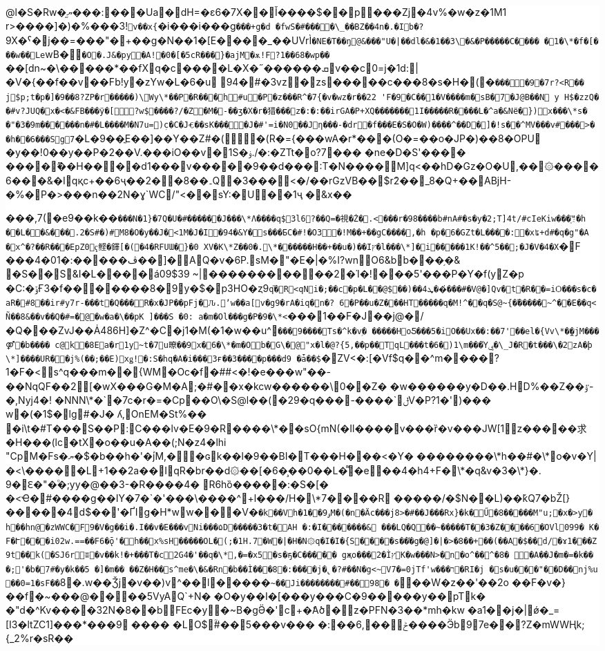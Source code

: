 @l�S�Rw�֦ޔ���:���Ua�dH=�ε6�7X��Ǐ����$��p���Zj�4v%�w�z�1M1 r>����]�)�%���3!`v��x{`�i���i���g`��� +g�d
�fwS�#����\_��BZ��4n�.�Ib�?`9X�ˁ�j��=���"�+��g�N��1�[E����\_��UVrÌ`�NE�T��ŋ@&���"U�|��dl�&�1��3\�&�P�����C���� �1�\*�f�[���w��Le`wB�`�O�.J&�py�A!�0�[�5cR���}�ajM�ѫ!F?1��68�wp��`��[dn~�\�����\*��fXq�c����L�X�˝������ܩv��c0=j�1d:|�V�{��f��v��Fb!y�zYw�L�6�u 94�#�3vz�zs޾�����c���8�s�H�(�`����9�7r?<R��j$p;t�p�]�9��8?ZP�r�����)\Wy\*��P�R���h#u�P�z���R^�7{�v�wz�r� �22
'F�9�C��1�V����m�sB�7�J@B��N
y
H$�zzQ�
 �#v?JUQ�x�<�&FB���ӱ�[?w$����?/ �Z�M�-��ʒ�X�r�猎���z�:�:��irGA�P+XQ�������1I�����R����L�^a�&Nё�})߼x���\*s��"�3�9m������n�#�L����M�N7u=)ܼc�C�JⰤ��sK���޵�J�#'=i�N0��Jη���-�dr�f���E�S�O�W)��� �^��D�]�!s��^MV���v#���>��h��6���Sg7`�L�9��ֳE��]��Y��Z#�(݋�(R�={���wA�r\*���(O�=��o�JP�)��8�OPU �y��!0��y��P�2��V.� ��iO��v�1S�ۏ./�:�ZTt�o?7���
�ne�D�S'����
����ޫ��H���⫗�d1���v�����9��d���:T�N����M]q<��hD�Gz�O�U,��۞����6���&�Iqқc+��6ҷ��2��8��۔Q�3���<�/��rGzVB��$rܰ2 ��\_8�Q+��ABjH-�%�P�>���n��2N�ɣ`WC/"<��sY:�U��1ҷ
�&x��
 
 ���,7(�e9��k��`���N�1 }�7Q�U�#������J���\*Λ����q$3l6?��Q=�視�Ż�. <���r�98����b#nA#�s�y�2;T]4t/#cIeKiw���҈"�h��L��&���.2�S#�)#M8�O�y��J�<1M�J�Ι�94�&Y�s���ƂC�#!�O3�!M��+��gC����,�h
�p�6�GZt�L����:�xʨ+d#�q�g"�A�x^�?��R���EpZ0ҁ鲣�鐸[�(�4�RFUƜ�}� 0
XV�K\*Z�� 0�.\*������H��+��u�)��Iץ�l���\*]�i�����1K!��^5��;�J�V�4�X`�F ���4�01�:�����ڤ��]� AQ�v�6P.޼sM�"�E�|�%I?wnO6&bb���֥�& �S��S&I�L����á09$39
~|��������� ��2�Ί�!���5'���P�Y�f(yZ�p
�C:�ݹҒ3�f�������8�9y�$�p3HO �ȥ9`q֞�R<qNi�;��c�p�L� �@$��)��4ܜ��҆���#�V@�]Qv�t�R��=iѺ���s�c�aR�#8��ir#y7r-���t�Q���R  �x�JP��pFj�Ԉ.ʼw��a[v�g9�rA�iq�n�?
6�P��u�Z ���HT�����q�M!^��q�S@~{�֕�����~^��E��q<Ñ��8&��v��Q�#=�֔@�w�a�\��pK
]���S �0:
a�m�Ol���g �P�9�\*<`���1��F�J��j@�/�Q���ZvJ��Ȧ486H]�Z^�C�j1�M(�1�w��u^`���9����T s�^k�vۭ�
�����HoƼ���5�iO��Ux��:��7'��el�{Vv\*�̼�jM�� �⚤�b���� c@k�8Ea�r1y~t�7u暸��9x�6�\*�m�Ob�G\�@"x�l�@?{5,��p��TqL���t�6�)1\m���Ύۑ�\_J�R�t���\�2zA�þ\*]����UR��j%(��;��E)xǥ!�:S�hq�A�i���3ғ��3����p���d9
�ǡ��$`�ZV<� :[�Vf$q��^m����?1�F�<s^q���m��{WM�Oc�f�##<�!�e���w"��-��NqQF��2[�wX���G�M�A;�#��x�kcw������\0��Z�
�w������y�D��.HD%��Z��ٷ-�,Nyj4�! �NNN\*�`�7c�r�=�Cp��O\�S@l��(�29�q���-����`ݪV�P?1�' )��� w�(�1$�lg#�J�
ʎ,OnEM�St%�� �i\t�#T���S��P:C���lv�E�9�R����\*��sO{mN(�Il����v���ȑ�v���JW[1z�����求�H���(lc�tX�o��u�A��(;N�z4�lhi "CpM�Fs�ޔ�$�b��h�'�ٞjM,��ɢk��l�9��BI�T���H���<�Y� ��������\*h��#�\*o�v�Y|�<\�����L+1��2a��IqR�br��d۞��[�6��̧�0��L�͌�e��4�h4+F�\*�q&v�3�\*}�.
9�Ԑ�"�۠�;yy�@��3-�R����4�
R6hȍ�����:�S�[� �<Ҽ�#����g��IY�7�`�'���\����^+l���/H�\*7����R
�����/�$N�� L)��ٚkQ7�bŽ[}�����4d$��'�ҐIg� H\*ww���V�`�k��Vh�ۄ9��1M�(�n�Äc���j8>�#��J���Rx}�k�Ű �8�����M"u;�x�>y�h��hn@�zWԜC�F9�V�g��i�.I��v�E�� �vNi���۵D�����3�t�AH �:�I�������& ���LQ�Q��~�����T��3�Z����6�ׁOVl099�
K�F�Ւ���i02w.==��F6�ǭ'�׽h��x%sH�����OL�(;�1H.7�W�|�H�N۞q�I�I�{S����ѕ��֬�g�@]�|�>�8��+��(� �A�$��d/�ɤ1���Z9t��k(�SJ6rʬ�v��k!�+���T�c2G4�'��q�\*,�=�x5�s�ҕ�C����� gҗo���2�ÌץK�w���N>�n�o^��^�8� �A��J�m�=�k���;'�b�7#�y�k��5 �]�m�� ��Z�H��s^me�\�&�Rn�b��Ì���8�:����j�̢�?#��N�g<~V7�=0jTf' w���ר�RI�j �s�u���"��D��nj%u ��0=1�sF��`8�.w��Ǯj�v��)v^��l�����`~��Ji��������⑀#��98� �`᳊��W�z��'��2o ��F�v�}��f�~���@����5VyAQ`+N�
�O�y� �I�[���y���C�9�����y��pTk�
�"d�^Kv����32N�8��bFEc�y�~B�gӚ�'c+�ެAծ�z�PFN�3��\*mh�kw �a1��j�|ǿ�\_=[I3�ltZC1]���\*���9
�� �� �LO$֌ؒ#��5���v���
�:��ݲ��,6����Ӭb97e��?Z�mWWҢk;{\_2%r�sR��
 